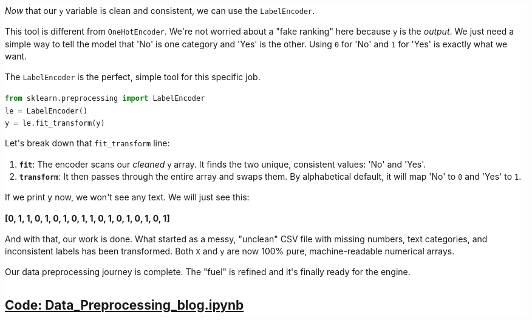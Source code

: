 *Now* that our `y` variable is clean and consistent, we can use the `LabelEncoder`.

This tool is different from `OneHotEncoder`. We're not worried about a "fake ranking" here because `y` is the *output*. We just need a simple way to tell the model that 'No' is one category and 'Yes' is the other. Using `0` for 'No' and `1` for 'Yes' is exactly what we want.

The `LabelEncoder` is the perfect, simple tool for this specific job.

```python
from sklearn.preprocessing import LabelEncoder
le = LabelEncoder()
y = le.fit_transform(y)
```

Let's break down that `fit_transform` line:

1. **`fit`**: The encoder scans our *cleaned* `y` array. It finds the two unique, consistent values: 'No' and 'Yes'.
2. **`transform`**: It then passes through the entire array and swaps them. By alphabetical default, it will map 'No' to `0` and 'Yes' to `1`.

If we print y now, we won't see any text. We will just see this:

**[0, 1, 1, 0, 1, 0, 1, 0, 1, 1, 0, 1, 0, 1, 0, 1, 0, 1]**

And with that, our work is done. What started as a messy, "unclean" CSV file with missing numbers, text categories, and inconsistent labels has been transformed. Both `X` and `y` are now 100% pure, machine-readable numerical arrays.

Our data preprocessing journey is complete. The "fuel" is refined and it's finally ready for the engine.

## [Code: Data_Preprocessing_blog.ipynb](https://colab.research.google.com/drive/15Sw6JI4rcXD9w941nvtWYgCRM5Uv6cq9?usp=sharing)

